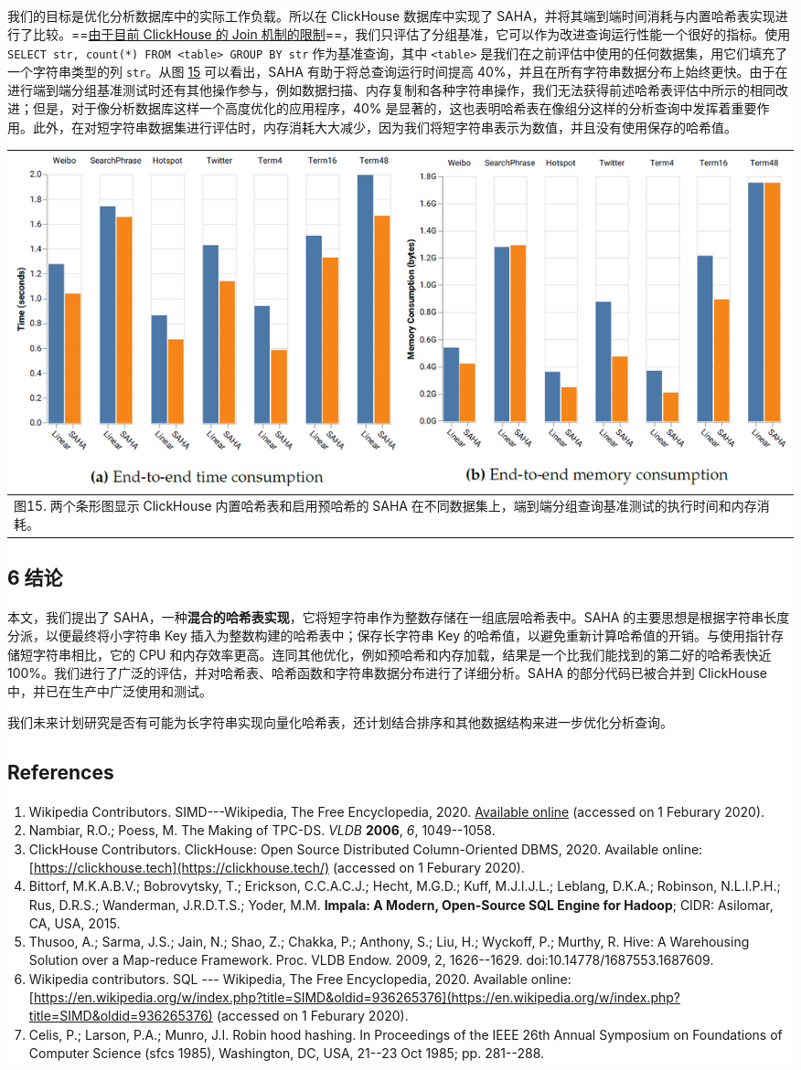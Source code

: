 我们的目标是优化分析数据库中的实际工作负载。所以在 ClickHouse 数据库中实现了 SAHA，并将其端到端时间消耗与内置哈希表实现进行了比较。==<u>由于目前 ClickHouse 的 Join 机制的限制</u>==，我们只评估了分组基准，它可以作为改进查询运行性能一个很好的指标。使用 `SELECT str, count(*) FROM <table> GROUP BY str` 作为基准查询，其中 `<table>` 是我们在之前评估中使用的任何数据集，用它们填充了一个字符串类型的列 `str`。从图 [15](#_bookmark26) 可以看出，SAHA 有助于将总查询运行时间提高 40%，并且在所有字符串数据分布上始终更快。由于在进行端到端分组基准测试时还有其他操作参与，例如数据扫描、内存复制和各种字符串操作，我们无法获得前述哈希表评估中所示的相同改进；但是，对于像分析数据库这样一个高度优化的应用程序，40% 是显著的，这也表明哈希表在像组分这样的分析查询中发挥着重要作用。此外，在对短字符串数据集进行评估时，内存消耗大大减少，因为我们将短字符串表示为数值，并且没有使用保存的哈希值。

<a id="_bookmark26"></a>

| ![Figure 15](./SAHA/image15.png)                             |
| :----------------------------------------------------------- |
| 图15. 两个条形图显示 ClickHouse 内置哈希表和启用预哈希的 SAHA 在不同数据集上，端到端分组查询基准测试的执行时间和内存消耗。 |

## 6 结论

本文，我们提出了 SAHA，一种**混合的哈希表实现**，它将短字符串作为整数存储在一组底层哈希表中。SAHA 的主要思想是根据字符串长度分派，以便最终将小字符串 Key 插入为整数构建的哈希表中；保存长字符串 Key 的哈希值，以避免重新计算哈希值的开销。与使用指针存储短字符串相比，它的 CPU 和内存效率更高。连同其他优化，例如预哈希和内存加载，结果是一个比我们能找到的第二好的哈希表快近 100%。我们进行了广泛的评估，并对哈希表、哈希函数和字符串数据分布进行了详细分析。SAHA 的部分代码已被合并到 ClickHouse 中，并已在生产中广泛使用和测试。

我们未来计划研究是否有可能为长字符串实现向量化哈希表，还计划结合排序和其他数据结构来进一步优化分析查询。


## References

1.  <span id="bookmark28" class="anchor"></span>Wikipedia Contributors. SIMD---Wikipedia, The Free Encyclopedia, 2020. [Available online](https://en.wikipedia.org/w/index.php?title=SQL&oldid=938477808)  (accessed on 1 Feburary 2020).
2.  <span id="_bookmark29" class="anchor"></span>Nambiar, R.O.; Poess, M. The Making of TPC-DS. *VLDB* **2006**, *6*, 1049--1058.
3.  <span id="bookmark30" class="anchor"></span>ClickHouse Contributors. ClickHouse: Open Source Distributed Column-Oriented DBMS, 2020. Available online: [https://clickhouse.tech](https://clickhouse.tech/) (accessed on 1 Feburary 2020).
4.   <span id="_bookmark31" class="anchor"></span>Bittorf, M.K.A.B.V.; Bobrovytsky, T.; Erickson, C.C.A.C.J.; Hecht, M.G.D.; Kuff, M.J.I.J.L.; Leblang, D.K.A.; Robinson, N.L.I.P.H.; Rus, D.R.S.; Wanderman, J.R.D.T.S.; Yoder, M.M. **Impala: A Modern, Open-Source SQL Engine for Hadoop**; CIDR: Asilomar, CA, USA, 2015.
5.  <span id="_bookmark32" class="anchor"></span>Thusoo, A.; Sarma, J.S.; Jain, N.; Shao, Z.; Chakka, P.; Anthony, S.; Liu, H.; Wyckoff, P.; Murthy, R. Hive: A Warehousing Solution over a Map-reduce Framework. Proc. VLDB Endow. 2009, 2, 1626--1629. doi:10.14778/1687553.1687609.
6.  <span id="_bookmark33" class="anchor"></span>Wikipedia contributors. SQL --- Wikipedia, The Free Encyclopedia, 2020. Available online: [https://en.wikipedia.org/w/index.php?title=SIMD&oldid=936265376](https://en.wikipedia.org/w/index.php?title=SIMD&oldid=936265376) (accessed on 1 Feburary 2020).
7.  <span id="_bookmark34" class="anchor"></span>Celis, P.; Larson, P.A.; Munro, J.I. Robin hood hashing. In Proceedings of the IEEE 26th Annual Symposium on Foundations of Computer Science (sfcs 1985), Washington, DC, USA, 21--23 Oct 1985; pp. 281--288.